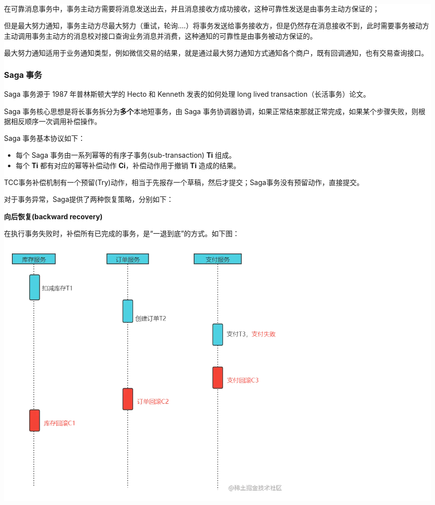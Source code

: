 在可靠消息事务中，事务主动方需要将消息发送出去，并且消息接收方成功接收，这种可靠性发送是由事务主动方保证的；

但是最大努力通知，事务主动方尽最大努力（重试，轮询....）将事务发送给事务接收方，但是仍然存在消息接收不到，此时需要事务被动方主动调用事务主动方的消息校对接口查询业务消息并消费，这种通知的可靠性是由事务被动方保证的。

最大努力通知适用于业务通知类型，例如微信交易的结果，就是通过最大努力通知方式通知各个商户，既有回调通知，也有交易查询接口。

### Saga 事务

Saga 事务源于 1987 年普林斯顿大学的 Hecto 和 Kenneth 发表的如何处理 long lived transaction（长活事务）论文。

Saga 事务核心思想是将长事务拆分为**多个**本地短事务，由 Saga 事务协调器协调，如果正常结束那就正常完成，如果某个步骤失败，则根据相反顺序一次调用补偿操作。

Saga 事务基本协议如下：

- 每个 Saga 事务由一系列幂等的有序子事务(sub-transaction) **Ti** 组成。
- 每个 **Ti** 都有对应的幂等补偿动作 **Ci**，补偿动作用于撤销 **Ti** 造成的结果。

TCC事务补偿机制有一个预留(Try)动作，相当于先报存一个草稿，然后才提交；Saga事务没有预留动作，直接提交。

对于事务异常，Saga提供了两种恢复策略，分别如下：

**向后恢复(backward recovery)**

在执行事务失败时，补偿所有已完成的事务，是“一退到底”的方式。如下图：

<img src="image/format,png-20220920165344808.png" alt="向后恢复" style="zoom:67%;" />
